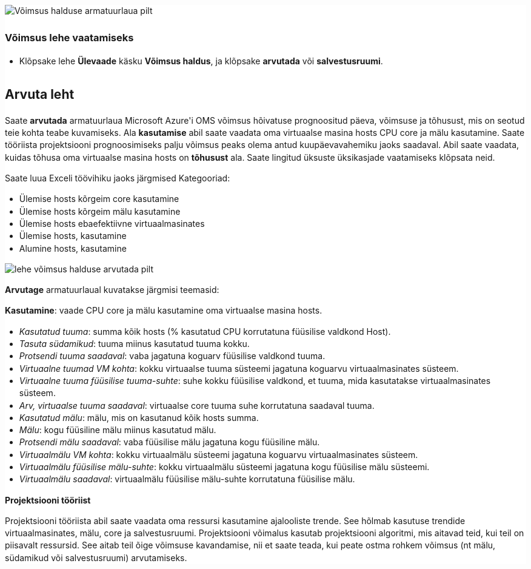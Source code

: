 ![Võimsus halduse armatuurlaua pilt](./media/log-analytics-capacity/oms-capacity02.png)


### <a name="to-view-a-capacity-page"></a>Võimsus lehe vaatamiseks

- Klõpsake lehe **Ülevaade** käsku **Võimsus haldus**, ja klõpsake **arvutada** või **salvestusruumi**.

## <a name="compute-page"></a>Arvuta leht

Saate **arvutada** armatuurlaua Microsoft Azure'i OMS võimsus hõivatuse prognoositud päeva, võimsuse ja tõhusust, mis on seotud teie kohta teabe kuvamiseks. Ala **kasutamise** abil saate vaadata oma virtuaalse masina hosts CPU core ja mälu kasutamine. Saate tööriista projektsiooni prognoosimiseks palju võimsus peaks olema antud kuupäevavahemiku jaoks saadaval. Abil saate vaadata, kuidas tõhusa oma virtuaalse masina hosts on **tõhusust** ala. Saate lingitud üksuste üksikasjade vaatamiseks klõpsata neid.

Saate luua Exceli töövihiku jaoks järgmised Kategooriad:

- Ülemise hosts kõrgeim core kasutamine
- Ülemise hosts kõrgeim mälu kasutamine
- Ülemise hosts ebaefektiivne virtuaalmasinates
- Ülemise hosts, kasutamine
- Alumine hosts, kasutamine

![lehe võimsus halduse arvutada pilt](./media/log-analytics-capacity/oms-capacity03.png)


**Arvutage** armatuurlaual kuvatakse järgmisi teemasid:

**Kasutamine**: vaade CPU core ja mälu kasutamine oma virtuaalse masina hosts.

- *Kasutatud tuuma*: summa kõik hosts (% kasutatud CPU korrutatuna füüsilise valdkond Host).
- *Tasuta südamikud*: tuuma miinus kasutatud tuuma kokku.
- *Protsendi tuuma saadaval*: vaba jagatuna koguarv füüsilise valdkond tuuma.
- *Virtuaalne tuumad VM kohta*: kokku virtuaalse tuuma süsteemi jagatuna koguarvu virtuaalmasinates süsteem.
- *Virtuaalne tuuma füüsilise tuuma-suhte*: suhe kokku füüsilise valdkond, et tuuma, mida kasutatakse virtuaalmasinates süsteem.
- *Arv, virtuaalse tuuma saadaval*: virtuaalse core tuuma suhe korrutatuna saadaval tuuma.
- *Kasutatud mälu*: mälu, mis on kasutanud kõik hosts summa.
- *Mälu*: kogu füüsiline mälu miinus kasutatud mälu.
- *Protsendi mälu saadaval*: vaba füüsilise mälu jagatuna kogu füüsiline mälu.
- *Virtuaalmälu VM kohta*: kokku virtuaalmälu süsteemi jagatuna koguarvu virtuaalmasinates süsteem.
- *Virtuaalmälu füüsilise mälu-suhte*: kokku virtuaalmälu süsteemi jagatuna kogu füüsilise mälu süsteemi.
- *Virtuaalmälu saadaval*: virtuaalmälu füüsilise mälu-suhte korrutatuna füüsilise mälu.

**Projektsiooni tööriist**

Projektsiooni tööriista abil saate vaadata oma ressursi kasutamine ajalooliste trende. See hõlmab kasutuse trendide virtuaalmasinates, mälu, core ja salvestusruumi. Projektsiooni võimalus kasutab projektsiooni algoritmi, mis aitavad teid, kui teil on piisavalt ressursid. See aitab teil õige võimsuse kavandamise, nii et saate teada, kui peate ostma rohkem võimsus (nt mälu, südamikud või salvestusruumi) arvutamiseks.
